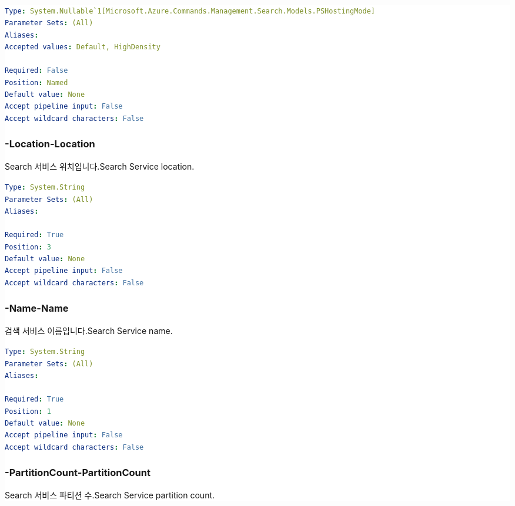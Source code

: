 ```yaml
Type: System.Nullable`1[Microsoft.Azure.Commands.Management.Search.Models.PSHostingMode]
Parameter Sets: (All)
Aliases:
Accepted values: Default, HighDensity

Required: False
Position: Named
Default value: None
Accept pipeline input: False
Accept wildcard characters: False
```

### <span data-ttu-id="dcc77-115">-Location</span><span class="sxs-lookup"><span data-stu-id="dcc77-115">-Location</span></span>
<span data-ttu-id="dcc77-116">Search 서비스 위치입니다.</span><span class="sxs-lookup"><span data-stu-id="dcc77-116">Search Service location.</span></span>

```yaml
Type: System.String
Parameter Sets: (All)
Aliases:

Required: True
Position: 3
Default value: None
Accept pipeline input: False
Accept wildcard characters: False
```

### <span data-ttu-id="dcc77-117">-Name</span><span class="sxs-lookup"><span data-stu-id="dcc77-117">-Name</span></span>
<span data-ttu-id="dcc77-118">검색 서비스 이름입니다.</span><span class="sxs-lookup"><span data-stu-id="dcc77-118">Search Service name.</span></span>

```yaml
Type: System.String
Parameter Sets: (All)
Aliases:

Required: True
Position: 1
Default value: None
Accept pipeline input: False
Accept wildcard characters: False
```

### <span data-ttu-id="dcc77-119">-PartitionCount</span><span class="sxs-lookup"><span data-stu-id="dcc77-119">-PartitionCount</span></span>
<span data-ttu-id="dcc77-120">Search 서비스 파티션 수.</span><span class="sxs-lookup"><span data-stu-id="dcc77-120">Search Service partition count.</span></span>
